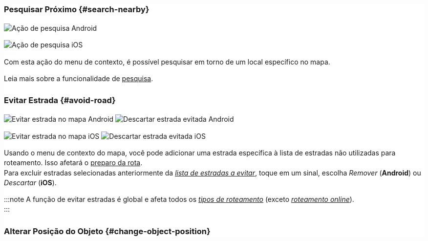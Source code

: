
### Pesquisar Próximo {#search-nearby}

<Tabs groupId="operating-systems" queryString="operating-systems">

<TabItem value="android" label="Android">  

![Ação de pesquisa Android](@site/static/img/map/action_search_android.png)

</TabItem>

<TabItem value="ios" label="iOS">  

![Ação de pesquisa iOS](@site/static/img/map/action_search_ios.png)

</TabItem>

</Tabs>

Com esta ação do menu de contexto, é possível pesquisar em torno de um local específico no mapa.  

Leia mais sobre a funcionalidade de [pesquisa](../search/index.md).


### Evitar Estrada {#avoid-road}

<Tabs groupId="operating-systems" queryString="operating-systems">

<TabItem value="android" label="Android">  

![Evitar estrada no mapa Android](@site/static/img/map/action_avoid_android.png) ![Descartar estrada evitada Android](@site/static/img/map/action_avoid_delete_android.png)

</TabItem>

<TabItem value="ios" label="iOS">

![Evitar estrada no mapa iOS](@site/static/img/map/avoid_route_ios_1.png) ![Descartar estrada evitada iOS](@site/static/img/map/dismiss_avoid_ios_1.png)

</TabItem>

</Tabs>

Usando o menu de contexto do mapa, você pode adicionar uma estrada específica à lista de estradas não utilizadas para roteamento. Isso afetará o [preparo da rota](../navigation/setup/route-navigation.md).  
Para excluir estradas selecionadas anteriormente da *[lista de estradas a evitar](../navigation/routing/osmand-routing.md#avoid-roads-menu)*, toque em um sinal, escolha *Remover* (**Android**) ou *Descartar* (**iOS**).

:::note
A função de evitar estradas é global e afeta todos os *[tipos de roteamento](../navigation/routing/osmand-routing.md#routing-types)* (exceto *[roteamento online](../navigation/routing/online-routing.md)*).  
:::


### Alterar Posição do Objeto {#change-object-position}
